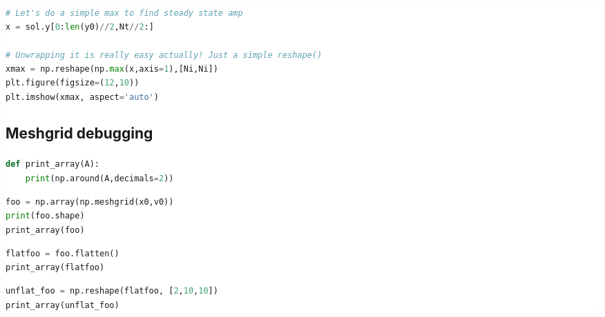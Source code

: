 ```python
# Let's do a simple max to find steady state amp
x = sol.y[0:len(y0)//2,Nt//2:]

# Unwrapping it is really easy actually! Just a simple reshape()
xmax = np.reshape(np.max(x,axis=1),[Ni,Ni])
plt.figure(figsize=(12,10))
plt.imshow(xmax, aspect='auto')
```

## Meshgrid debugging



```python
def print_array(A):
    print(np.around(A,decimals=2))
```

```python hide_input=false
foo = np.array(np.meshgrid(x0,v0))
print(foo.shape)
print_array(foo)
```

```python
flatfoo = foo.flatten()
print_array(flatfoo)
```

```python
unflat_foo = np.reshape(flatfoo, [2,10,10])
print_array(unflat_foo)
```

```python

```
